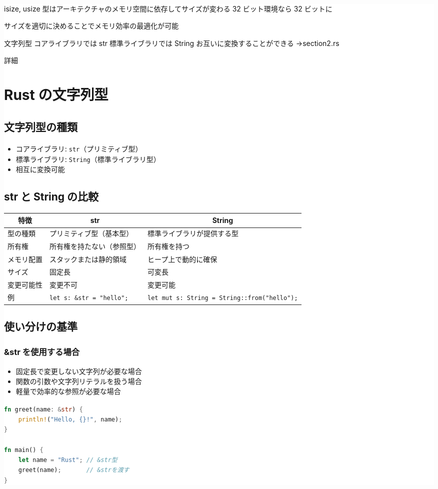 isize, usize 型はアーキテクチャのメモリ空間に依存してサイズが変わる
32 ビット環境なら 32 ビットに

サイズを適切に決めることでメモリ効率の最適化が可能

文字列型
コアライブラリでは str
標準ライブラリでは String
お互いに変換することができる
->section2.rs

詳細

# Rust の文字列型

## 文字列型の種類

- コアライブラリ: `str`（プリミティブ型）
- 標準ライブラリ: `String`（標準ライブラリ型）
- 相互に変換可能

## str と String の比較

| 特徴       | str                        | String                                       |
| ---------- | -------------------------- | -------------------------------------------- |
| 型の種類   | プリミティブ型（基本型）   | 標準ライブラリが提供する型                   |
| 所有権     | 所有権を持たない（参照型） | 所有権を持つ                                 |
| メモリ配置 | スタックまたは静的領域     | ヒープ上で動的に確保                         |
| サイズ     | 固定長                     | 可変長                                       |
| 変更可能性 | 変更不可                   | 変更可能                                     |
| 例         | `let s: &str = "hello";`   | `let mut s: String = String::from("hello");` |

## 使い分けの基準

### &str を使用する場合

- 固定長で変更しない文字列が必要な場合
- 関数の引数や文字列リテラルを扱う場合
- 軽量で効率的な参照が必要な場合

```rust
fn greet(name: &str) {
    println!("Hello, {}!", name);
}

fn main() {
    let name = "Rust"; // &str型
    greet(name);       // &strを渡す
}
```

